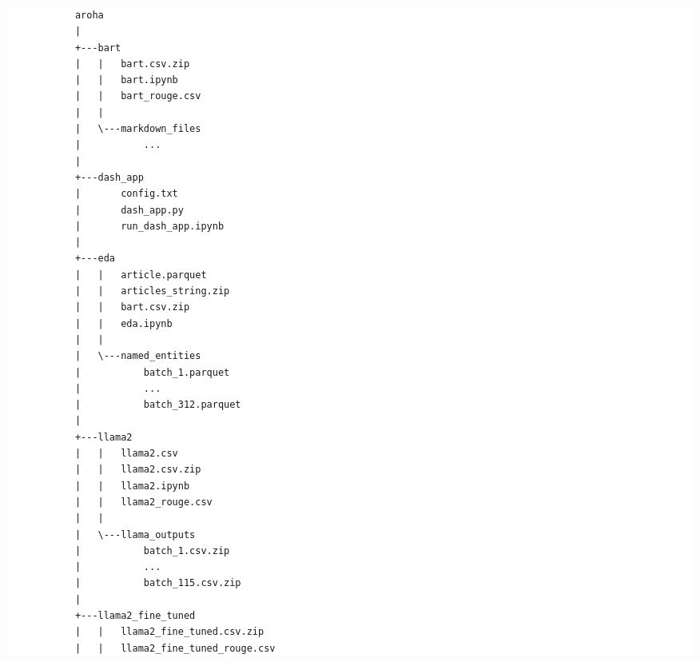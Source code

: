 				aroha
				|       
				+---bart
				|   |   bart.csv.zip
				|   |   bart.ipynb
				|   |   bart_rouge.csv
				|   |   
				|   \---markdown_files
				|           ...
				|           
				+---dash_app
				|       config.txt
				|       dash_app.py
				|       run_dash_app.ipynb
				|       
				+---eda
				|   |   article.parquet
				|   |   articles_string.zip
				|   |   bart.csv.zip
				|   |   eda.ipynb
				|   |   
				|   \---named_entities
				|           batch_1.parquet
				|           ...
				|           batch_312.parquet
				|           
				+---llama2
				|   |   llama2.csv
				|   |   llama2.csv.zip
				|   |   llama2.ipynb
				|   |   llama2_rouge.csv
				|   |   
				|   \---llama_outputs
				|           batch_1.csv.zip
				|           ...
				|           batch_115.csv.zip
				|           
				+---llama2_fine_tuned
				|   |   llama2_fine_tuned.csv.zip
				|   |   llama2_fine_tuned_rouge.csv